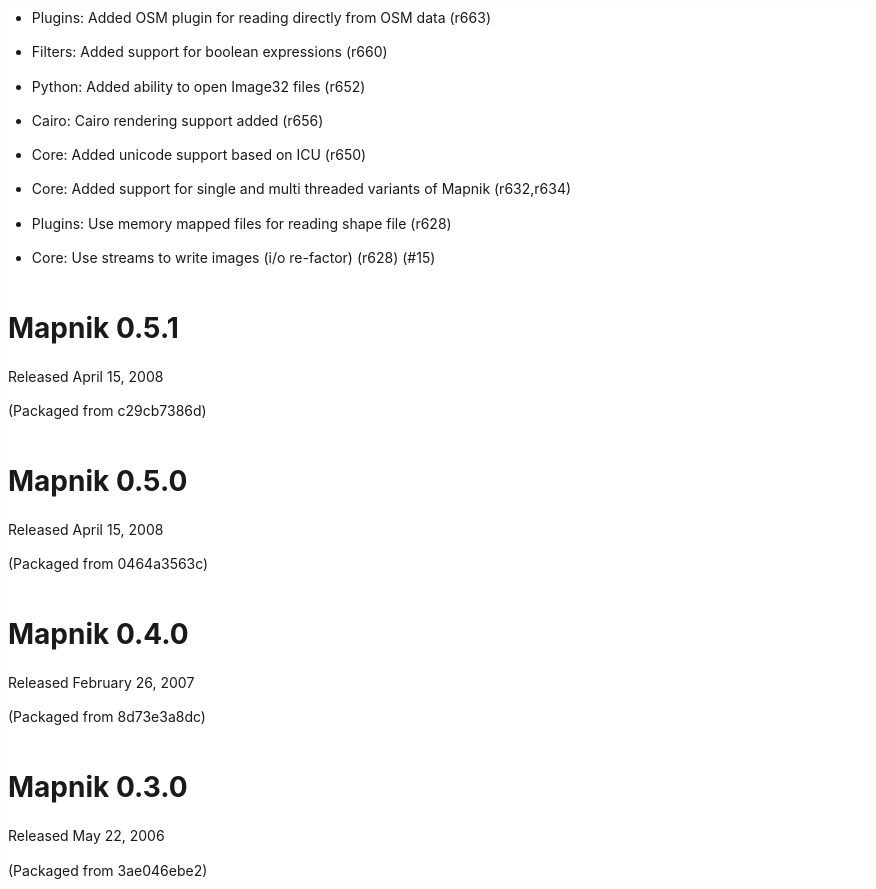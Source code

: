 - Plugins: Added OSM plugin for reading directly from OSM data (r663)

- Filters: Added support for boolean expressions (r660)

- Python: Added ability to open Image32 files (r652)

- Cairo: Cairo rendering support added (r656)

- Core: Added unicode support based on ICU (r650)

- Core: Added support for single and multi threaded variants of Mapnik (r632,r634)

- Plugins: Use memory mapped files for reading shape file (r628)

- Core: Use streams to write images (i/o re-factor) (r628) (#15)

# Mapnik 0.5.1

Released April 15, 2008

(Packaged from c29cb7386d)

# Mapnik 0.5.0

Released April 15, 2008

(Packaged from 0464a3563c)

# Mapnik 0.4.0

Released February 26, 2007

(Packaged from 8d73e3a8dc)

# Mapnik 0.3.0

Released May 22, 2006

(Packaged from 3ae046ebe2)
